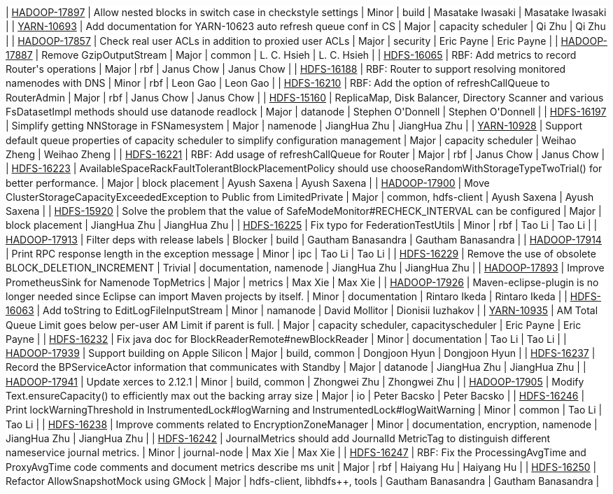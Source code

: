 | [HADOOP-17897](https://issues.apache.org/jira/browse/HADOOP-17897) | Allow nested blocks in switch case in checkstyle settings |  Minor | build | Masatake Iwasaki | Masatake Iwasaki |
| [YARN-10693](https://issues.apache.org/jira/browse/YARN-10693) | Add documentation for YARN-10623 auto refresh queue conf in CS |  Major | capacity scheduler | Qi Zhu | Qi Zhu |
| [HADOOP-17857](https://issues.apache.org/jira/browse/HADOOP-17857) | Check real user ACLs in addition to proxied user ACLs |  Major | security | Eric Payne | Eric Payne |
| [HADOOP-17887](https://issues.apache.org/jira/browse/HADOOP-17887) | Remove GzipOutputStream |  Major | common | L. C. Hsieh | L. C. Hsieh |
| [HDFS-16065](https://issues.apache.org/jira/browse/HDFS-16065) | RBF: Add metrics to record Router's operations |  Major | rbf | Janus Chow | Janus Chow |
| [HDFS-16188](https://issues.apache.org/jira/browse/HDFS-16188) | RBF: Router to support resolving monitored namenodes with DNS |  Minor | rbf | Leon Gao | Leon Gao |
| [HDFS-16210](https://issues.apache.org/jira/browse/HDFS-16210) | RBF: Add the option of refreshCallQueue to RouterAdmin |  Major | rbf | Janus Chow | Janus Chow |
| [HDFS-15160](https://issues.apache.org/jira/browse/HDFS-15160) | ReplicaMap, Disk Balancer, Directory Scanner and various FsDatasetImpl methods should use datanode readlock |  Major | datanode | Stephen O'Donnell | Stephen O'Donnell |
| [HDFS-16197](https://issues.apache.org/jira/browse/HDFS-16197) | Simplify getting NNStorage in FSNamesystem |  Major | namenode | JiangHua Zhu | JiangHua Zhu |
| [YARN-10928](https://issues.apache.org/jira/browse/YARN-10928) | Support default queue properties of capacity scheduler to simplify configuration management |  Major | capacity scheduler | Weihao Zheng | Weihao Zheng |
| [HDFS-16221](https://issues.apache.org/jira/browse/HDFS-16221) | RBF: Add usage of refreshCallQueue for Router |  Major | rbf | Janus Chow | Janus Chow |
| [HDFS-16223](https://issues.apache.org/jira/browse/HDFS-16223) | AvailableSpaceRackFaultTolerantBlockPlacementPolicy should use chooseRandomWithStorageTypeTwoTrial() for better performance. |  Major | block placement | Ayush Saxena | Ayush Saxena |
| [HADOOP-17900](https://issues.apache.org/jira/browse/HADOOP-17900) | Move ClusterStorageCapacityExceededException to Public from LimitedPrivate |  Major | common, hdfs-client | Ayush Saxena | Ayush Saxena |
| [HDFS-15920](https://issues.apache.org/jira/browse/HDFS-15920) | Solve the problem that the value of SafeModeMonitor#RECHECK\_INTERVAL can be configured |  Major | block placement | JiangHua Zhu | JiangHua Zhu |
| [HDFS-16225](https://issues.apache.org/jira/browse/HDFS-16225) | Fix typo for FederationTestUtils |  Minor | rbf | Tao Li | Tao Li |
| [HADOOP-17913](https://issues.apache.org/jira/browse/HADOOP-17913) | Filter deps with release labels |  Blocker | build | Gautham Banasandra | Gautham Banasandra |
| [HADOOP-17914](https://issues.apache.org/jira/browse/HADOOP-17914) | Print RPC response length in the exception message |  Minor | ipc | Tao Li | Tao Li |
| [HDFS-16229](https://issues.apache.org/jira/browse/HDFS-16229) | Remove the use of obsolete BLOCK\_DELETION\_INCREMENT |  Trivial | documentation, namenode | JiangHua Zhu | JiangHua Zhu |
| [HADOOP-17893](https://issues.apache.org/jira/browse/HADOOP-17893) | Improve PrometheusSink for Namenode TopMetrics |  Major | metrics | Max  Xie | Max  Xie |
| [HADOOP-17926](https://issues.apache.org/jira/browse/HADOOP-17926) | Maven-eclipse-plugin is no longer needed since Eclipse can import Maven projects by itself. |  Minor | documentation | Rintaro Ikeda | Rintaro Ikeda |
| [HDFS-16063](https://issues.apache.org/jira/browse/HDFS-16063) | Add toString to EditLogFileInputStream |  Minor | namanode | David Mollitor | Dionisii Iuzhakov |
| [YARN-10935](https://issues.apache.org/jira/browse/YARN-10935) | AM Total Queue Limit goes below per-user AM Limit if parent is full. |  Major | capacity scheduler, capacityscheduler | Eric Payne | Eric Payne |
| [HDFS-16232](https://issues.apache.org/jira/browse/HDFS-16232) | Fix java doc for BlockReaderRemote#newBlockReader |  Minor | documentation | Tao Li | Tao Li |
| [HADOOP-17939](https://issues.apache.org/jira/browse/HADOOP-17939) | Support building on Apple Silicon |  Major | build, common | Dongjoon Hyun | Dongjoon Hyun |
| [HDFS-16237](https://issues.apache.org/jira/browse/HDFS-16237) | Record the BPServiceActor information that communicates with Standby |  Major | datanode | JiangHua Zhu | JiangHua Zhu |
| [HADOOP-17941](https://issues.apache.org/jira/browse/HADOOP-17941) | Update xerces to 2.12.1 |  Minor | build, common | Zhongwei Zhu | Zhongwei Zhu |
| [HADOOP-17905](https://issues.apache.org/jira/browse/HADOOP-17905) | Modify Text.ensureCapacity() to efficiently max out the backing array size |  Major | io | Peter Bacsko | Peter Bacsko |
| [HDFS-16246](https://issues.apache.org/jira/browse/HDFS-16246) | Print lockWarningThreshold in InstrumentedLock#logWarning and InstrumentedLock#logWaitWarning |  Minor | common | Tao Li | Tao Li |
| [HDFS-16238](https://issues.apache.org/jira/browse/HDFS-16238) | Improve comments related to EncryptionZoneManager |  Minor | documentation, encryption, namenode | JiangHua Zhu | JiangHua Zhu |
| [HDFS-16242](https://issues.apache.org/jira/browse/HDFS-16242) | JournalMetrics should add JournalId  MetricTag to distinguish different nameservice journal metrics. |  Minor | journal-node | Max  Xie | Max  Xie |
| [HDFS-16247](https://issues.apache.org/jira/browse/HDFS-16247) | RBF: Fix the ProcessingAvgTime and ProxyAvgTime code comments and document metrics describe ms unit |  Major | rbf | Haiyang Hu | Haiyang Hu |
| [HDFS-16250](https://issues.apache.org/jira/browse/HDFS-16250) | Refactor AllowSnapshotMock using GMock |  Major | hdfs-client, libhdfs++, tools | Gautham Banasandra | Gautham Banasandra |